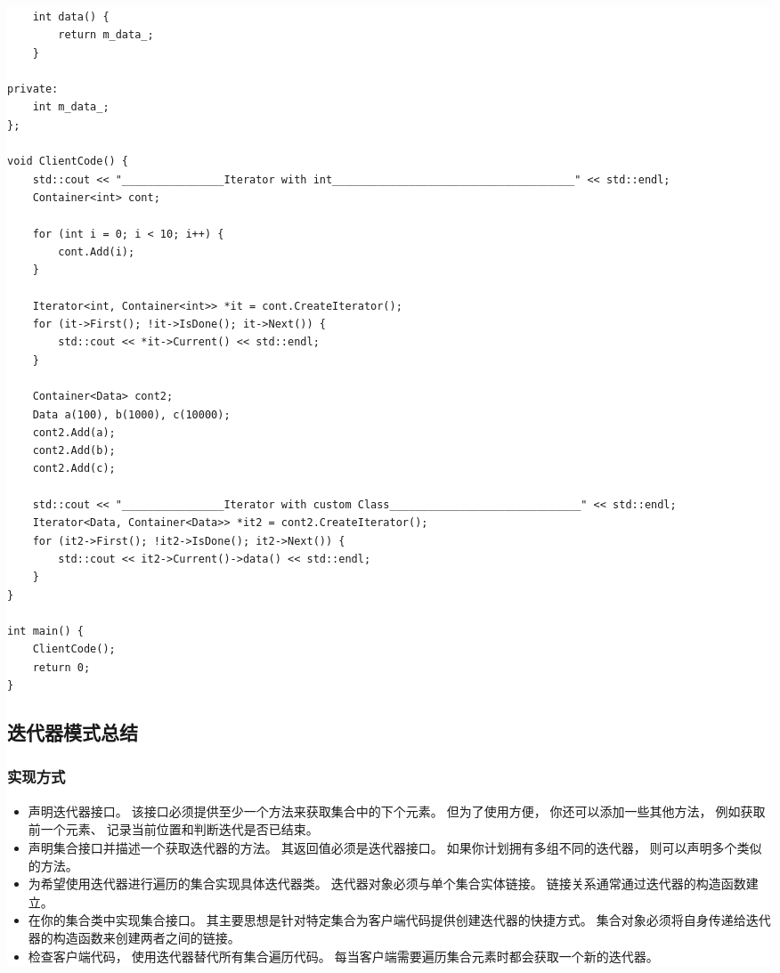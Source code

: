 ```
	int data() {
		return m_data_;
	}

private:
	int m_data_;
};

void ClientCode() {
	std::cout << "________________Iterator with int______________________________________" << std::endl;
	Container<int> cont;

	for (int i = 0; i < 10; i++) {
		cont.Add(i);
	}

	Iterator<int, Container<int>> *it = cont.CreateIterator();
	for (it->First(); !it->IsDone(); it->Next()) {
		std::cout << *it->Current() << std::endl;
	}

	Container<Data> cont2;
	Data a(100), b(1000), c(10000);
	cont2.Add(a);
	cont2.Add(b);
	cont2.Add(c);

	std::cout << "________________Iterator with custom Class______________________________" << std::endl;
	Iterator<Data, Container<Data>> *it2 = cont2.CreateIterator();
	for (it2->First(); !it2->IsDone(); it2->Next()) {
		std::cout << it2->Current()->data() << std::endl;
	}
}

int main() {
	ClientCode();
	return 0;
}
```

## 迭代器模式总结

### 实现方式

- 声明迭代器接口。 该接口必须提供至少一个方法来获取集合中的下个元素。 但为了使用方便， 你还可以添加一些其他方法， 例如获取前一个元素、 记录当前位置和判断迭代是否已结束。
- 声明集合接口并描述一个获取迭代器的方法。 其返回值必须是迭代器接口。 如果你计划拥有多组不同的迭代器， 则可以声明多个类似的方法。
- 为希望使用迭代器进行遍历的集合实现具体迭代器类。 迭代器对象必须与单个集合实体链接。 链接关系通常通过迭代器的构造函数建立。
- 在你的集合类中实现集合接口。 其主要思想是针对特定集合为客户端代码提供创建迭代器的快捷方式。 集合对象必须将自身传递给迭代器的构造函数来创建两者之间的链接。
- 检查客户端代码， 使用迭代器替代所有集合遍历代码。 每当客户端需要遍历集合元素时都会获取一个新的迭代器。

